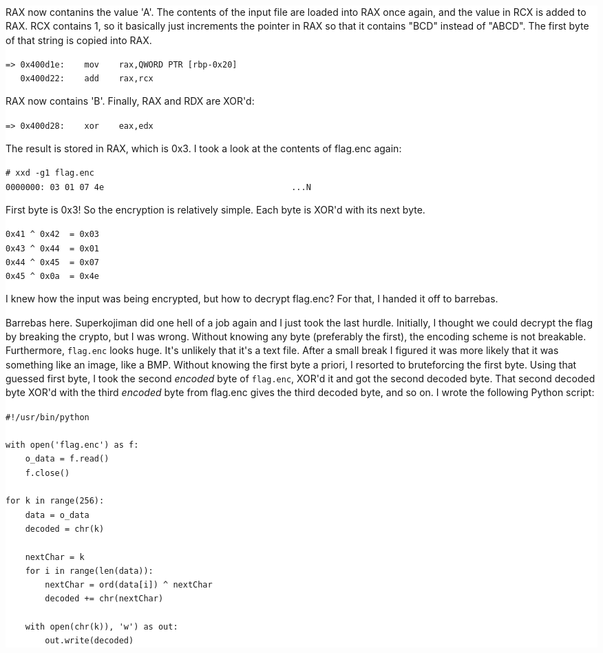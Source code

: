 RAX now contanins the value 'A'. The contents of the input file are loaded into RAX once again, and the value in RCX is added to RAX. RCX contains 1, so it basically just increments the pointer in RAX so that it contains "BCD" instead of "ABCD". The first byte of that string is copied into RAX.

```
=> 0x400d1e:    mov    rax,QWORD PTR [rbp-0x20]
   0x400d22:    add    rax,rcx
```

RAX now contains 'B'. Finally, RAX and RDX are XOR'd:

```
=> 0x400d28:    xor    eax,edx
```

The result is stored in RAX, which is 0x3. I took a look at the contents of flag.enc again:

```
# xxd -g1 flag.enc
0000000: 03 01 07 4e                                      ...N
```

First byte is 0x3! So the encryption is relatively simple. Each byte is XOR'd with its next byte.

```
0x41 ^ 0x42  = 0x03
0x43 ^ 0x44  = 0x01
0x44 ^ 0x45  = 0x07
0x45 ^ 0x0a  = 0x4e
```

I knew how the input was being encrypted, but how to decrypt flag.enc? For that, I handed it off to barrebas.

Barrebas here. Superkojiman did one hell of a job again and I just took the last hurdle. Initially, I thought we could decrypt the flag by breaking the crypto, but I was wrong. Without knowing any byte (preferably the first), the encoding scheme is not breakable. Furthermore, ```flag.enc``` looks huge. It's unlikely that it's a text file. After a small break I figured it was more likely that it was something like an image, like a BMP. Without knowing the first byte a priori, I resorted to bruteforcing the first byte. Using that guessed first byte, I took the second _encoded_ byte of ```flag.enc```, XOR'd it and got the second decoded byte. That second decoded byte XOR'd with the third _encoded_ byte from flag.enc gives the third decoded byte, and so on. I wrote the following Python script:

```
#!/usr/bin/python

with open('flag.enc') as f:
	o_data = f.read()
	f.close()

for k in range(256):
	data = o_data
	decoded = chr(k)

	nextChar = k
	for i in range(len(data)):
		nextChar = ord(data[i]) ^ nextChar
		decoded += chr(nextChar)

	with open(chr(k)), 'w') as out:
		out.write(decoded)
```
